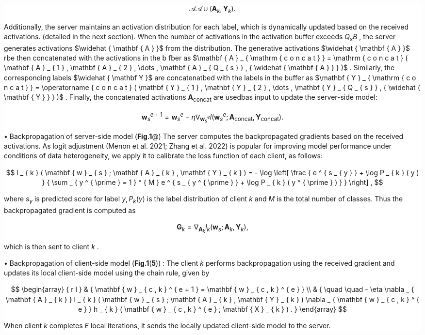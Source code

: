 $$
\mathcal { A }  \mathcal { A } \cup ( \mathbf { A } _ { k } , \mathbf { Y } _ { k } ) .
$$

Additionally, the server maintains an activation distribution for each label, which is dynamically updated based on the received activations. (detailed in the next section). When the number of activations in the activation buffer exceeds $Q _ { s } B$ , the server generates activations $\widehat { \mathbf { A } }$ from the distribution. The generative activations $\widehat { \mathbf { A } }$ rbe then concatenated with the activations in the b fber as $\mathbf { A } _ { \mathrm { c o n c a t } } = \mathrm { c o n c a t } ( \mathbf { A } _ { 1 } , \mathbf { A } _ { 2 } , \dots , \mathbf { A } _ { Q _ { s } } , { \widehat { \mathbf { A } } } )$ . Similarly, the corresponding labels $\widehat { \mathbf Y }$ are concatenatbed with the labels in the buffer as $\mathbf { Y } _ { \mathrm { c o n c a t } } = \operatorname { c o n c a t } ( \mathbf { Y } _ { 1 } , \mathbf { Y } _ { 2 } , \dots , \mathbf { Y } _ { Q _ { s } } , { \widehat { \mathbf { Y } } } )$ . Finally, the concatenated activations $\mathbf { A } _ { \mathrm { { c o n c a t } } }$ are usedbas input to update the server-side model:

$$
\mathbf { w } _ { s } ^ { e + 1 } = \mathbf { w } _ { s } ^ { e } - \eta \nabla _ { \mathbf { w } _ { s } ^ { e } } l ( \mathbf { w } _ { s } ^ { e } ; \mathbf { A } _ { \mathrm { c o n c a t } } , \mathbf { Y } _ { \mathrm { c o n c a t } } ) .
$$

• Backpropagation of server-side model $( \mathbf { F i g . 1 } @ )$ The server computes the backpropagated gradients based on the received activations. As logit adjustment (Menon et al. 2021; Zhang et al. 2022) is popular for improving model performance under conditions of data heterogeneity, we apply it to calibrate the loss function of each client, as follows:

$$
l _ { k } ( \mathbf { w } _ { s } ; \mathbf { A } _ { k } , \mathbf { Y } _ { k } ) = - \log \left[ \frac { e ^ { s _ { y } } + \log P _ { k } ( y ) } { \sum _ { y ^ { \prime } = 1 } ^ { M } e ^ { s _ { y ^ { \prime } } + \log P _ { k } ( y ^ { \prime } ) } } \right] ,
$$

where $s _ { y }$ is predicted score for label $y , P _ { k } ( y )$ is the label distribution of client $k$ and $M$ is the total number of classes. Thus the backpropagated gradient is computed as

$$
\mathbf { G } _ { k } = \nabla _ { \mathbf { A } _ { k } } l _ { k } \big ( \mathbf { w } _ { s } ; \mathbf { A } _ { k } , \mathbf { Y } _ { k } \big ) ,
$$

which is then sent to client $k$ .

• Backpropagation of client-side model $( \mathbf { F i g . 1 } ( \mathbf { 5 } ) )$ : The client $k$ performs backpropagation using the received gradient and updates its local client-side model using the chain rule, given by

$$
\begin{array} { r l } & { \mathbf { w } _ { c , k } ^ { e + 1 } = \mathbf { w } _ { c , k } ^ { e } } \\ & { \quad \quad - \eta \nabla _ { \mathbf { A } _ { k } } l _ { k } ( \mathbf { w } _ { s } ; \mathbf { A } _ { k } , \mathbf { Y } _ { k } ) \nabla _ { \mathbf { w } _ { c , k } ^ { e } } h _ { k } ( \mathbf { w } _ { c , k } ^ { e } ; \mathbf { X } _ { k } ) . } \end{array}
$$

When client $k$ completes $E$ local iterations, it sends the locally updated client-side model to the server.
